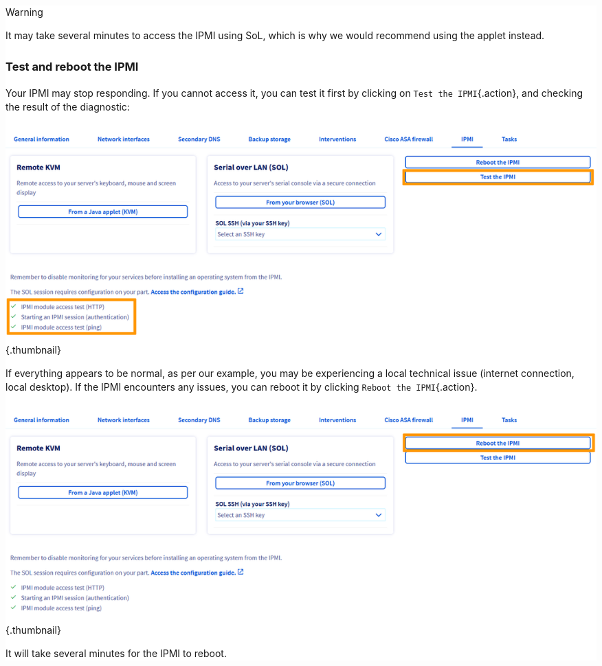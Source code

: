 > [!warning]
>
> It may take several minutes to access the IPMI using SoL, which is why we would recommend using the applet instead.
>

### Test and reboot the IPMI

Your IPMI may stop responding. If you cannot access it, you can test it first by clicking on `Test the IPMI`{.action}, and checking the result of the diagnostic:

![IPMI test](images/ipmi_test_2022.png){.thumbnail}

If everything appears to be normal, as per our example, you may be experiencing a local technical issue (internet connection, local desktop). If the IPMI encounters any issues, you can reboot it by clicking `Reboot the IPMI`{.action}.

![IPMI test](images/ipmi_reboot_2022.png){.thumbnail}

It will take several minutes for the IPMI to reboot.
